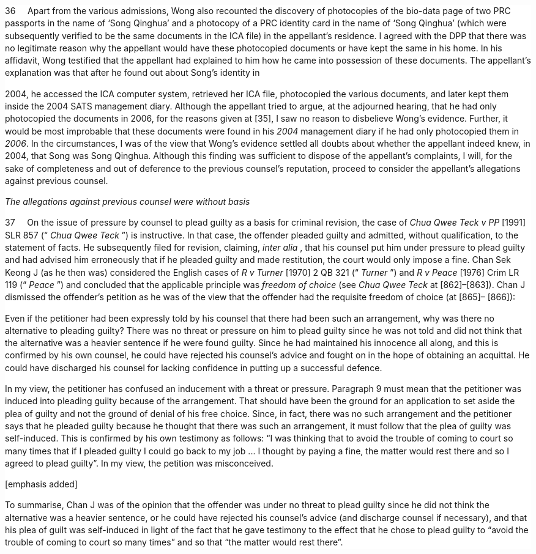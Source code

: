 36     Apart from the various admissions, Wong also recounted the discovery of photocopies of the bio-data page of two PRC passports in the name of ‘Song Qinghua’ and a photocopy of a PRC identity card in the name of ‘Song Qinghua’ (which were subsequently verified to be the same documents in the ICA file) in the appellant’s residence. I agreed with the DPP that there was no legitimate reason why the appellant would have these photocopied documents or have kept the same in his home. In his affidavit, Wong testified that the appellant had explained to him how he came into possession of these documents. The appellant’s explanation was that after he found out about Song’s identity in 


2004, he accessed the ICA computer system, retrieved her ICA file, photocopied the various documents, and later kept them inside the 2004 SATS management diary. Although the appellant tried to argue, at the adjourned hearing, that he had only photocopied the documents in 2006, for the reasons given at [35], I saw no reason to disbelieve Wong’s evidence. Further, it would be most improbable that these documents were found in his _2004_ management diary if he had only photocopied them in _2006_. In the circumstances, I was of the view that Wong’s evidence settled all doubts about whether the appellant indeed knew, in 2004, that Song was Song Qinghua. Although this finding was sufficient to dispose of the appellant’s complaints, I will, for the sake of completeness and out of deference to the previous counsel’s reputation, proceed to consider the appellant’s allegations against previous counsel. 

_The allegations against previous counsel were without basis_ 

37     On the issue of pressure by counsel to plead guilty as a basis for criminal revision, the case of _Chua Qwee Teck v PP_ [1991] SLR 857 (“ _Chua Qwee Teck_ ”) is instructive. In that case, the offender pleaded guilty and admitted, without qualification, to the statement of facts. He subsequently filed for revision, claiming, _inter alia_ , that his counsel put him under pressure to plead guilty and had advised him erroneously that if he pleaded guilty and made restitution, the court would only impose a fine. Chan Sek Keong J (as he then was) considered the English cases of _R v Turner_ [1970] 2 QB 321 (“ _Turner_ ”) and _R v Peace_ [1976] Crim LR 119 (“ _Peace_ ”) and concluded that the applicable principle was _freedom of choice_ (see _Chua Qwee Teck_ at [862]–[863]). Chan J dismissed the offender’s petition as he was of the view that the offender had the requisite freedom of choice (at [865]– [866]): 

 Even if the petitioner had been expressly told by his counsel that there had been such an arrangement, why was there no alternative to pleading guilty? There was no threat or pressure on him to plead guilty since he was not told and did not think that the alternative was a heavier sentence if he were found guilty. Since he had maintained his innocence all along, and this is confirmed by his own counsel, he could have rejected his counsel’s advice and fought on in the hope of obtaining an acquittal. He could have discharged his counsel for lacking confidence in putting up a successful defence. 

 In my view, the petitioner has confused an inducement with a threat or pressure. Paragraph 9 must mean that the petitioner was induced into pleading guilty because of the arrangement. That should have been the ground for an application to set aside the plea of guilty and not the ground of denial of his free choice. Since, in fact, there was no such arrangement and the petitioner says that he pleaded guilty because he thought that there was such an arrangement, it must follow that the plea of guilty was self-induced. This is confirmed by his own testimony as follows: “I was thinking that to avoid the trouble of coming to court so many times that if I pleaded guilty I could go back to my job ... I thought by paying a fine, the matter would rest there and so I agreed to plead guilty”. In my view, the petition was misconceived. 

 [emphasis added] 

To summarise, Chan J was of the opinion that the offender was under no threat to plead guilty since he did not think the alternative was a heavier sentence, or he could have rejected his counsel’s advice (and discharge counsel if necessary), and that his plea of guilt was self-induced in light of the fact that he gave testimony to the effect that he chose to plead guilty to “avoid the trouble of coming to court so many times” and so that “the matter would rest there”. 
